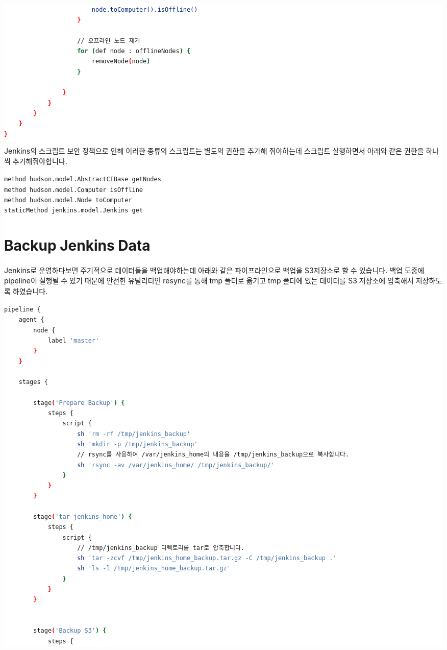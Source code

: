 ```bash
                        node.toComputer().isOffline()
                    }

                    // 오프라인 노드 제거
                    for (def node : offlineNodes) {
                        removeNode(node)
                    }
                    
                }
            }
        }
    }
}

```

Jenkins의 스크립트 보안 정책으로 인해 이러한 종류의 스크립트는 별도의 권한을 추가해 줘야하는데 스크립트 실행하면서 아래와 같은 권한을 하나씩 추가해줘야합니다.

```bash
method hudson.model.AbstractCIBase getNodes
method hudson.model.Computer isOffline
method hudson.model.Node toComputer
staticMethod jenkins.model.Jenkins get
```

# Backup Jenkins Data

Jenkins로 운영하다보면 주기적으로 데이터들을 백업해야하는데 아래와 같은 파이프라인으로 백업을 S3저장소로 할 수 있습니다. 백업 도중에 pipeline이 실행될 수 있기 때문에 안전한 유틸리티인 resync를 통해 tmp 폴더로 옮기고 tmp 폴더에 있는 데이터를 S3 저장소에 압축해서 저장하도록 하였습니다.

```bash
pipeline {
    agent {
        node {
            label 'master'
        }
    }

    stages {
        
        stage('Prepare Backup') {
            steps {
                script {
                    sh 'rm -rf /tmp/jenkins_backup'
                    sh 'mkdir -p /tmp/jenkins_backup'
                    // rsync를 사용하여 /var/jenkins_home의 내용을 /tmp/jenkins_backup으로 복사합니다.
                    sh 'rsync -av /var/jenkins_home/ /tmp/jenkins_backup/'
                }
            }
        }

        stage('tar jenkins_home') {
            steps {
                script {
                    // /tmp/jenkins_backup 디렉토리를 tar로 압축합니다.
                    sh 'tar -zcvf /tmp/jenkins_home_backup.tar.gz -C /tmp/jenkins_backup .'
                    sh 'ls -l /tmp/jenkins_home_backup.tar.gz'
                }
            }
        }
        
        
        stage('Backup S3') {
            steps {
```